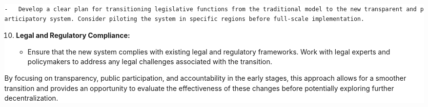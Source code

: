     -   Develop a clear plan for transitioning legislative functions from the traditional model to the new transparent and participatory system. Consider piloting the system in specific regions before full-scale implementation.

10. **Legal and Regulatory Compliance:**

    -   Ensure that the new system complies with existing legal and regulatory frameworks. Work with legal experts and policymakers to address any legal challenges associated with the transition.

By focusing on transparency, public participation, and accountability in the early stages, this approach allows for a smoother transition and provides an opportunity to evaluate the effectiveness of these changes before potentially exploring further decentralization.


